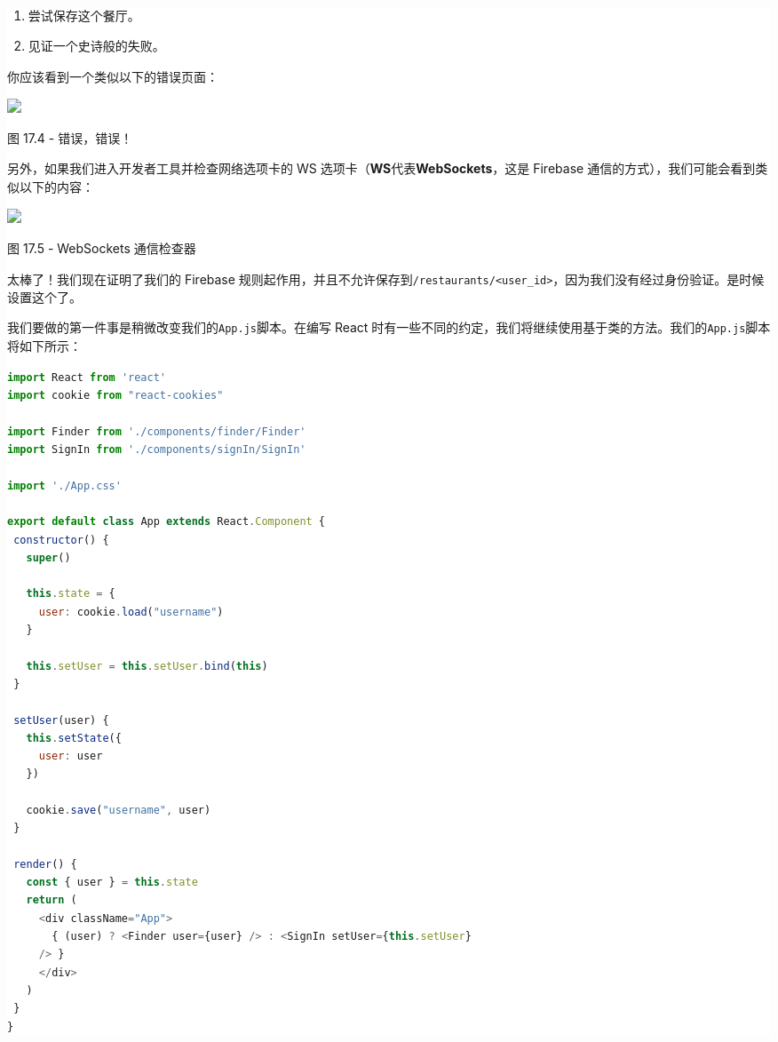 1.  尝试保存这个餐厅。

1.  见证一个史诗般的失败。

你应该看到一个类似以下的错误页面：

![](https://github.com/OpenDocCN/freelearn-js-zh/raw/master/docs/hsn-js-py-dev/img/5d501fa1-013e-4b2b-9f37-670e0a5b4579.png)

图 17.4 - 错误，错误！

另外，如果我们进入开发者工具并检查网络选项卡的 WS 选项卡（**WS**代表**WebSockets**，这是 Firebase 通信的方式），我们可能会看到类似以下的内容：

![](https://github.com/OpenDocCN/freelearn-js-zh/raw/master/docs/hsn-js-py-dev/img/99c9094a-e1c5-423b-afe7-d2e1453c136d.png)

图 17.5 - WebSockets 通信检查器

太棒了！我们现在证明了我们的 Firebase 规则起作用，并且不允许保存到`/restaurants/<user_id>`，因为我们没有经过身份验证。是时候设置这个了。

我们要做的第一件事是稍微改变我们的`App.js`脚本。在编写 React 时有一些不同的约定，我们将继续使用基于类的方法。我们的`App.js`脚本将如下所示：

```js
import React from 'react'
import cookie from "react-cookies"

import Finder from './components/finder/Finder'
import SignIn from './components/signIn/SignIn'

import './App.css'

export default class App extends React.Component {
 constructor() {
   super()

   this.state = {
     user: cookie.load("username")
   }

   this.setUser = this.setUser.bind(this)
 }

 setUser(user) {
   this.setState({
     user: user
   })

   cookie.save("username", user)
 }

 render() {
   const { user } = this.state
   return (
     <div className="App">
       { (user) ? <Finder user={user} /> : <SignIn setUser={this.setUser}
     /> }
     </div>
   )
 }
}
```
